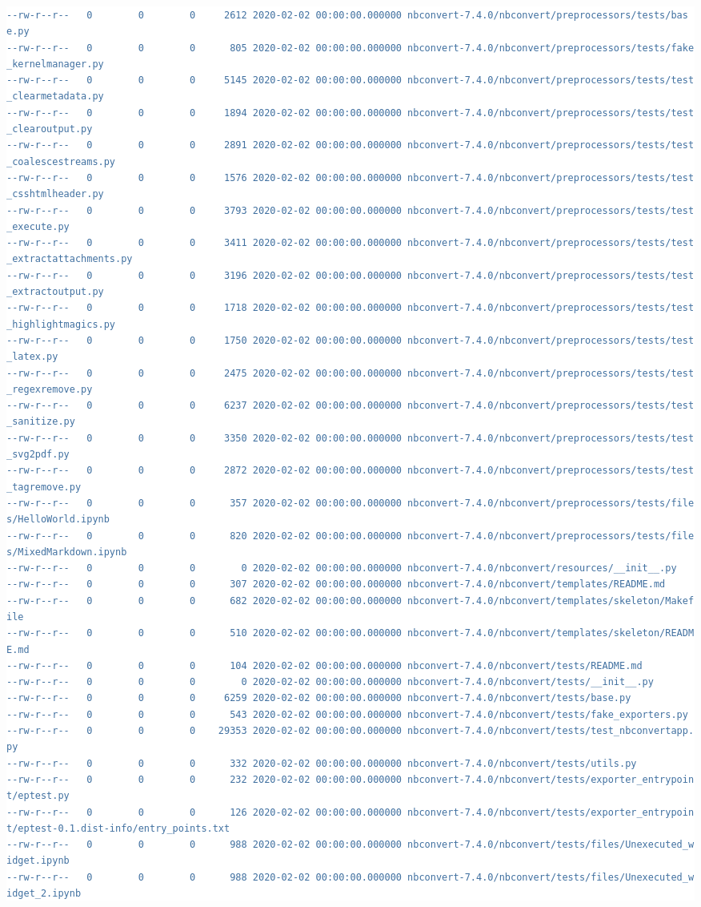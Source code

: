 ```diff
--rw-r--r--   0        0        0     2612 2020-02-02 00:00:00.000000 nbconvert-7.4.0/nbconvert/preprocessors/tests/base.py
--rw-r--r--   0        0        0      805 2020-02-02 00:00:00.000000 nbconvert-7.4.0/nbconvert/preprocessors/tests/fake_kernelmanager.py
--rw-r--r--   0        0        0     5145 2020-02-02 00:00:00.000000 nbconvert-7.4.0/nbconvert/preprocessors/tests/test_clearmetadata.py
--rw-r--r--   0        0        0     1894 2020-02-02 00:00:00.000000 nbconvert-7.4.0/nbconvert/preprocessors/tests/test_clearoutput.py
--rw-r--r--   0        0        0     2891 2020-02-02 00:00:00.000000 nbconvert-7.4.0/nbconvert/preprocessors/tests/test_coalescestreams.py
--rw-r--r--   0        0        0     1576 2020-02-02 00:00:00.000000 nbconvert-7.4.0/nbconvert/preprocessors/tests/test_csshtmlheader.py
--rw-r--r--   0        0        0     3793 2020-02-02 00:00:00.000000 nbconvert-7.4.0/nbconvert/preprocessors/tests/test_execute.py
--rw-r--r--   0        0        0     3411 2020-02-02 00:00:00.000000 nbconvert-7.4.0/nbconvert/preprocessors/tests/test_extractattachments.py
--rw-r--r--   0        0        0     3196 2020-02-02 00:00:00.000000 nbconvert-7.4.0/nbconvert/preprocessors/tests/test_extractoutput.py
--rw-r--r--   0        0        0     1718 2020-02-02 00:00:00.000000 nbconvert-7.4.0/nbconvert/preprocessors/tests/test_highlightmagics.py
--rw-r--r--   0        0        0     1750 2020-02-02 00:00:00.000000 nbconvert-7.4.0/nbconvert/preprocessors/tests/test_latex.py
--rw-r--r--   0        0        0     2475 2020-02-02 00:00:00.000000 nbconvert-7.4.0/nbconvert/preprocessors/tests/test_regexremove.py
--rw-r--r--   0        0        0     6237 2020-02-02 00:00:00.000000 nbconvert-7.4.0/nbconvert/preprocessors/tests/test_sanitize.py
--rw-r--r--   0        0        0     3350 2020-02-02 00:00:00.000000 nbconvert-7.4.0/nbconvert/preprocessors/tests/test_svg2pdf.py
--rw-r--r--   0        0        0     2872 2020-02-02 00:00:00.000000 nbconvert-7.4.0/nbconvert/preprocessors/tests/test_tagremove.py
--rw-r--r--   0        0        0      357 2020-02-02 00:00:00.000000 nbconvert-7.4.0/nbconvert/preprocessors/tests/files/HelloWorld.ipynb
--rw-r--r--   0        0        0      820 2020-02-02 00:00:00.000000 nbconvert-7.4.0/nbconvert/preprocessors/tests/files/MixedMarkdown.ipynb
--rw-r--r--   0        0        0        0 2020-02-02 00:00:00.000000 nbconvert-7.4.0/nbconvert/resources/__init__.py
--rw-r--r--   0        0        0      307 2020-02-02 00:00:00.000000 nbconvert-7.4.0/nbconvert/templates/README.md
--rw-r--r--   0        0        0      682 2020-02-02 00:00:00.000000 nbconvert-7.4.0/nbconvert/templates/skeleton/Makefile
--rw-r--r--   0        0        0      510 2020-02-02 00:00:00.000000 nbconvert-7.4.0/nbconvert/templates/skeleton/README.md
--rw-r--r--   0        0        0      104 2020-02-02 00:00:00.000000 nbconvert-7.4.0/nbconvert/tests/README.md
--rw-r--r--   0        0        0        0 2020-02-02 00:00:00.000000 nbconvert-7.4.0/nbconvert/tests/__init__.py
--rw-r--r--   0        0        0     6259 2020-02-02 00:00:00.000000 nbconvert-7.4.0/nbconvert/tests/base.py
--rw-r--r--   0        0        0      543 2020-02-02 00:00:00.000000 nbconvert-7.4.0/nbconvert/tests/fake_exporters.py
--rw-r--r--   0        0        0    29353 2020-02-02 00:00:00.000000 nbconvert-7.4.0/nbconvert/tests/test_nbconvertapp.py
--rw-r--r--   0        0        0      332 2020-02-02 00:00:00.000000 nbconvert-7.4.0/nbconvert/tests/utils.py
--rw-r--r--   0        0        0      232 2020-02-02 00:00:00.000000 nbconvert-7.4.0/nbconvert/tests/exporter_entrypoint/eptest.py
--rw-r--r--   0        0        0      126 2020-02-02 00:00:00.000000 nbconvert-7.4.0/nbconvert/tests/exporter_entrypoint/eptest-0.1.dist-info/entry_points.txt
--rw-r--r--   0        0        0      988 2020-02-02 00:00:00.000000 nbconvert-7.4.0/nbconvert/tests/files/Unexecuted_widget.ipynb
--rw-r--r--   0        0        0      988 2020-02-02 00:00:00.000000 nbconvert-7.4.0/nbconvert/tests/files/Unexecuted_widget_2.ipynb
```